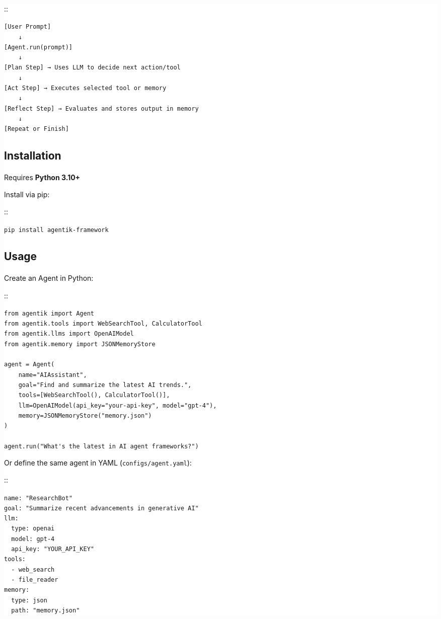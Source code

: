 ::

    [User Prompt] 
        ↓
    [Agent.run(prompt)]
        ↓
    [Plan Step] → Uses LLM to decide next action/tool
        ↓
    [Act Step] → Executes selected tool or memory
        ↓
    [Reflect Step] → Evaluates and stores output in memory
        ↓
    [Repeat or Finish]

Installation
------------

Requires **Python 3.10+**

Install via pip:

::

    pip install agentik-framework

Usage
-----

Create an Agent in Python:

::

    from agentik import Agent
    from agentik.tools import WebSearchTool, CalculatorTool
    from agentik.llms import OpenAIModel
    from agentik.memory import JSONMemoryStore

    agent = Agent(
        name="AIAssistant",
        goal="Find and summarize the latest AI trends.",
        tools=[WebSearchTool(), CalculatorTool()],
        llm=OpenAIModel(api_key="your-api-key", model="gpt-4"),
        memory=JSONMemoryStore("memory.json")
    )

    agent.run("What's the latest in AI agent frameworks?")

Or define the same agent in YAML (`configs/agent.yaml`):

::

    name: "ResearchBot"
    goal: "Summarize recent advancements in generative AI"
    llm:
      type: openai
      model: gpt-4
      api_key: "YOUR_API_KEY"
    tools:
      - web_search
      - file_reader
    memory:
      type: json
      path: "memory.json"
